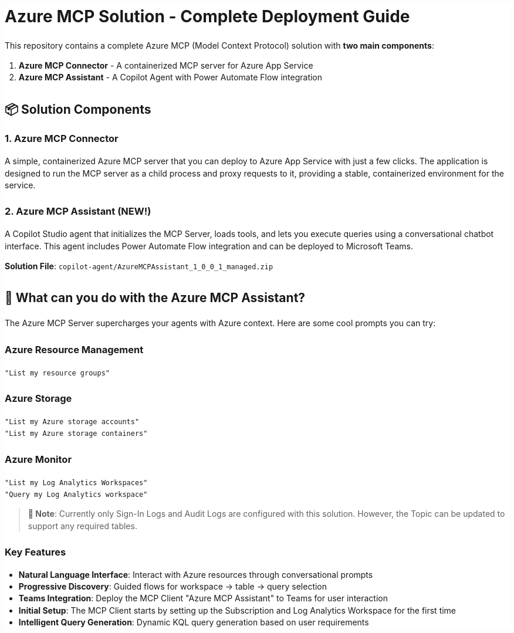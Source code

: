 # Azure MCP Solution - Complete Deployment Guide



This repository contains a complete Azure MCP (Model Context Protocol) solution with **two main components**:

1. **Azure MCP Connector** - A containerized MCP server for Azure App Service
2. **Azure MCP Assistant** - A Copilot Agent with Power Automate Flow integration

## 📦 Solution Components

### 1. Azure MCP Connector
A simple, containerized Azure MCP server that you can deploy to Azure App Service with just a few clicks. The application is designed to run the MCP server as a child process and proxy requests to it, providing a stable, containerized environment for the service.

### 2. Azure MCP Assistant (NEW!)
A Copilot Studio agent that initializes the MCP Server, loads tools, and lets you execute queries using a conversational chatbot interface. This agent includes Power Automate Flow integration and can be deployed to Microsoft Teams.

**Solution File**: `copilot-agent/AzureMCPAssistant_1_0_0_1_managed.zip`

## 🤖 What can you do with the Azure MCP Assistant?

The Azure MCP Server supercharges your agents with Azure context. Here are some cool prompts you can try:

### Azure Resource Management
```
"List my resource groups"
```

### Azure Storage
```
"List my Azure storage accounts"
"List my Azure storage containers"
```

### Azure Monitor
```
"List my Log Analytics Workspaces"
"Query my Log Analytics workspace"
```

> **📝 Note**: Currently only Sign-In Logs and Audit Logs are configured with this solution. However, the Topic can be updated to support any required tables.

### Key Features
- **Natural Language Interface**: Interact with Azure resources through conversational prompts
- **Progressive Discovery**: Guided flows for workspace → table → query selection
- **Teams Integration**: Deploy the MCP Client "Azure MCP Assistant" to Teams for user interaction
- **Initial Setup**: The MCP Client starts by setting up the Subscription and Log Analytics Workspace for the first time
- **Intelligent Query Generation**: Dynamic KQL query generation based on user requirements
